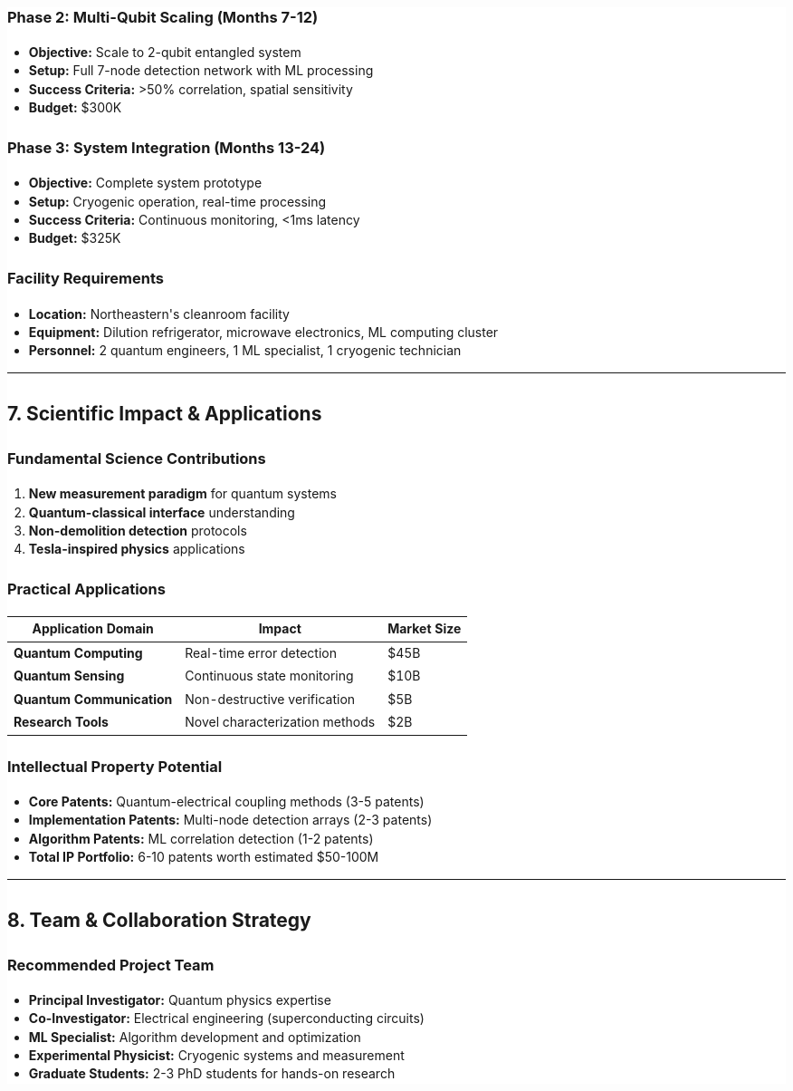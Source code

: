 ### Phase 2: Multi-Qubit Scaling (Months 7-12)  
- **Objective:** Scale to 2-qubit entangled system
- **Setup:** Full 7-node detection network with ML processing
- **Success Criteria:** >50% correlation, spatial sensitivity
- **Budget:** $300K

### Phase 3: System Integration (Months 13-24)
- **Objective:** Complete system prototype
- **Setup:** Cryogenic operation, real-time processing
- **Success Criteria:** Continuous monitoring, <1ms latency
- **Budget:** $325K

### Facility Requirements
- **Location:** Northeastern's cleanroom facility
- **Equipment:** Dilution refrigerator, microwave electronics, ML computing cluster
- **Personnel:** 2 quantum engineers, 1 ML specialist, 1 cryogenic technician

---

## 7. Scientific Impact & Applications

### Fundamental Science Contributions
1. **New measurement paradigm** for quantum systems
2. **Quantum-classical interface** understanding
3. **Non-demolition detection** protocols
4. **Tesla-inspired physics** applications

### Practical Applications
| Application Domain | Impact | Market Size |
|-------------------|---------|-------------|
| **Quantum Computing** | Real-time error detection | $45B |
| **Quantum Sensing** | Continuous state monitoring | $10B |
| **Quantum Communication** | Non-destructive verification | $5B |
| **Research Tools** | Novel characterization methods | $2B |

### Intellectual Property Potential
- **Core Patents:** Quantum-electrical coupling methods (3-5 patents)
- **Implementation Patents:** Multi-node detection arrays (2-3 patents)  
- **Algorithm Patents:** ML correlation detection (1-2 patents)
- **Total IP Portfolio:** 6-10 patents worth estimated $50-100M

---

## 8. Team & Collaboration Strategy

### Recommended Project Team
- **Principal Investigator:** Quantum physics expertise
- **Co-Investigator:** Electrical engineering (superconducting circuits)
- **ML Specialist:** Algorithm development and optimization
- **Experimental Physicist:** Cryogenic systems and measurement
- **Graduate Students:** 2-3 PhD students for hands-on research
